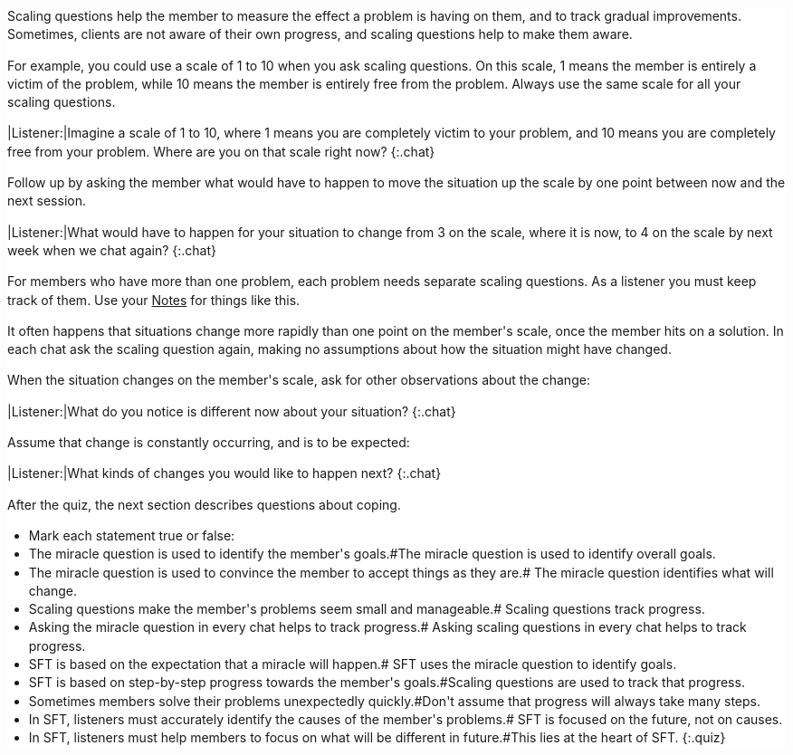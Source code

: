 Scaling questions help the member to measure the effect a problem is having on them, and to track gradual improvements. Sometimes, clients are not aware of their own progress, and scaling questions help to make them aware.

For example, you could use a scale of 1 to 10 when you ask scaling questions. On this scale, 1 means the member is entirely a victim of the problem, while 10 means the member is entirely free from the problem. Always use the same scale for all your scaling questions.

|Listener:|Imagine a scale of 1 to 10, where 1 means you are completely victim to your problem, and 10 means you are completely free from your problem. Where are you on that scale right now?
{:.chat}

Follow up by asking the member what would have to happen to move the situation up the scale by one point between now and the next session.

|Listener:|What would have to happen for your situation to change from 3 on the scale, where it is now, to 4 on the scale by next week when we chat again?
{:.chat}

For members who have more than one problem, each problem needs separate scaling questions. As a listener you must keep track of them. Use your [Notes](https://www.7cups.com/notes.php) for things like this.

It often happens that situations change more rapidly than one point on the member's scale, once the member hits on a solution. In each chat ask the scaling question again, making no assumptions about how the situation might have changed.

When the situation changes on the member's scale, ask for other observations about the change:

|Listener:|What do you notice is different now about your situation?
{:.chat}

Assume that change is constantly occurring, and is to be expected:

|Listener:|What kinds of changes you would like to happen next?
{:.chat}

After the quiz, the next section describes questions about coping.

- Mark each statement true or false:
- The miracle question is used to identify the member's goals.#The miracle question is used to identify overall goals.
- The miracle question is used to convince the member to accept things as they are.# The miracle question identifies what will change.
- Scaling questions make the member's problems seem small and manageable.# Scaling questions track progress.
- Asking the miracle question in every chat helps to track progress.# Asking scaling questions in every chat helps to track progress.
- SFT is based on the expectation that a miracle will happen.# SFT uses the miracle question to identify goals.
- SFT is based on step-by-step progress towards the member's goals.#Scaling questions are used to track that progress.
- Sometimes members solve their problems unexpectedly quickly.#Don't assume that progress will always take many steps.
- In SFT, listeners must accurately identify the causes of the member's problems.# SFT is focused on the future, not on causes.
- In SFT, listeners must help members to focus on what will be different in future.#This lies at the heart of SFT.
{:.quiz}
